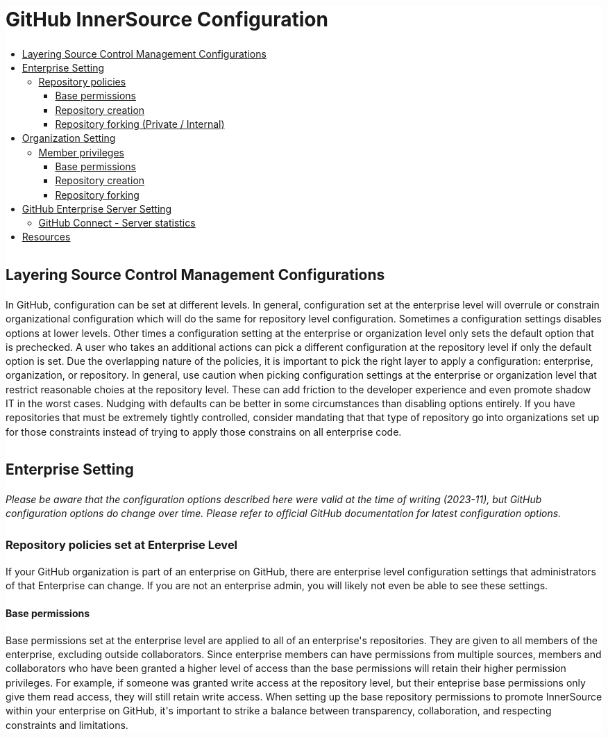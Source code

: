 # GitHub InnerSource Configuration

- [Layering Source Control Management Configurations](#layering-source-control-management-configurations)
- [Enterprise Setting](#enterprise-setting)
  - [Repository policies](#repository-policies)
    - [Base permissions](#base-permissions)
    - [Repository creation](#repository-creation)
    - [Repository forking (Private / Internal)](#repository-forking-private--internal)
- [Organization Setting](#organization-setting)
  - [Member privileges](#member-privileges)
    - [Base permissions](#base-permissions-1)
    - [Repository creation](#repository-creation-1)
    - [Repository forking](#repository-forking)
- [GitHub Enterprise Server Setting](#github-enterprise-server-setting)
  - [GitHub Connect - Server statistics](#github-connect---server-statistics)
- [Resources](#resources)


## Layering Source Control Management Configurations
In GitHub, configuration can be set at different levels. In general, configuration set at the enterprise level will overrule or constrain organizational configuration which will do the same for repository level configuration.
Sometimes a configuration settings disables options at lower levels. Other times a configuration setting at the enterprise or organization level only sets the default option that is prechecked. A user who takes an additional actions can pick a different configuration at the repository level if only the default option is set. Due the overlapping nature of the policies, it is important to pick the right layer to apply a configuration: enterprise, organization, or repository.
In general, use caution when picking configuration settings at the enterprise or organization level that restrict reasonable choies at the repository level. These can add friction to the developer experience and even promote shadow IT in the worst cases. Nudging with defaults can be better in some circumstances than disabling options entirely.
If you have repositories that must be extremely tightly controlled, consider mandating that that type of repository go into organizations set up for those constraints instead of trying to apply those constrains on all enterprise code.

## Enterprise Setting

_Please be aware that the configuration options described here were valid at the time of writing (2023-11), but GitHub configuration options do change over time. Please refer to official GitHub documentation for latest configuration options._

### Repository policies set at Enterprise Level
If your GitHub organization is part of an enterprise on GitHub, there are enterprise level configuration settings that administrators of that Enterprise can change. If you are not an enterprise admin, you will likely not even be able to see these settings.

#### Base permissions

Base permissions set at the enterprise level are applied to all of an enterprise's repositories. They are given to all members of the enterprise, excluding outside collaborators. Since enterprise members can have permissions from multiple sources, members and collaborators who have been granted a higher level of access than the base permissions will retain their higher permission privileges. For example, if someone was granted write access at the repository level, but their enteprise base permissions only give them read access, they will still retain write access. When setting up the base repository permissions to promote InnerSource within your enterprise on GitHub, it's important to strike a balance between transparency, collaboration, and respecting constraints and limitations. 
